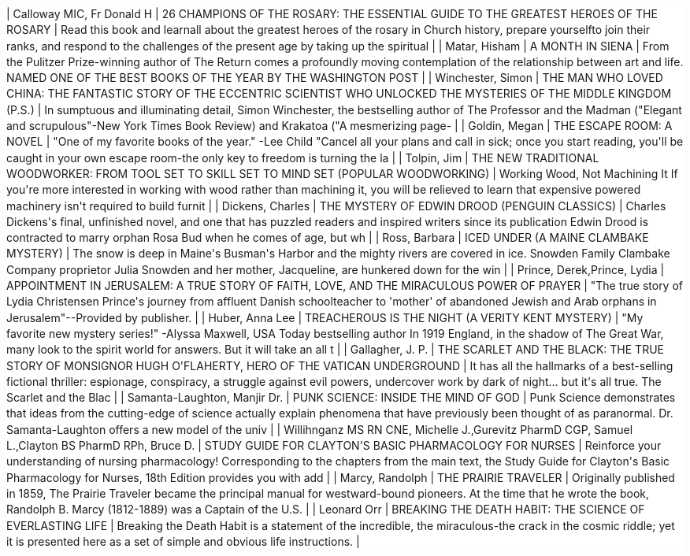 | Calloway MIC, Fr Donald H | 26 CHAMPIONS OF THE ROSARY: THE ESSENTIAL GUIDE TO THE GREATEST HEROES OF THE ROSARY | Read this book and learnall about the greatest heroes of the rosary in Church history, prepare yourselfto join their ranks, and respond to the challenges of the present age by taking up the spiritual  |
| Matar, Hisham | A MONTH IN SIENA | From the Pulitzer Prize-winning author of The Return comes a profoundly moving contemplation of the relationship between art and life.    NAMED ONE OF THE BEST BOOKS OF THE YEAR BY THE WASHINGTON POST |
| Winchester, Simon | THE MAN WHO LOVED CHINA: THE FANTASTIC STORY OF THE ECCENTRIC SCIENTIST WHO UNLOCKED THE MYSTERIES OF THE MIDDLE KINGDOM (P.S.) |  In sumptuous and illuminating detail, Simon Winchester, the bestselling author of The Professor and the Madman ("Elegant and scrupulous"-New York Times Book Review) and Krakatoa ("A mesmerizing page- |
| Goldin, Megan | THE ESCAPE ROOM: A NOVEL |  "One of my favorite books of the year." -Lee Child  "Cancel all your plans and call in sick; once you start reading, you'll be caught in your own escape room-the only key to freedom is turning the la |
| Tolpin, Jim | THE NEW TRADITIONAL WOODWORKER: FROM TOOL SET TO SKILL SET TO MIND SET (POPULAR WOODWORKING) |  Working Wood, Not Machining It   If you're more interested in working with wood rather than machining it, you will be relieved to learn that expensive powered machinery isn't required to build furnit |
| Dickens, Charles | THE MYSTERY OF EDWIN DROOD (PENGUIN CLASSICS) | Charles Dickens's final, unfinished novel, and one that has puzzled readers and inspired writers since its publication   Edwin Drood is contracted to marry orphan Rosa Bud when he comes of age, but wh |
| Ross, Barbara | ICED UNDER (A MAINE CLAMBAKE MYSTERY) | The snow is deep in Maine's Busman's Harbor and the mighty rivers are covered in ice. Snowden Family Clambake Company proprietor Julia Snowden and her mother, Jacqueline, are hunkered down for the win |
| Prince, Derek,Prince, Lydia | APPOINTMENT IN JERUSALEM: A TRUE STORY OF FAITH, LOVE, AND THE MIRACULOUS POWER OF PRAYER | "The true story of Lydia Christensen Prince's journey from affluent Danish schoolteacher to 'mother' of abandoned Jewish and Arab orphans in Jerusalem"--Provided by publisher. |
| Huber, Anna Lee | TREACHEROUS IS THE NIGHT (A VERITY KENT MYSTERY) | "My favorite new mystery series!"  -Alyssa Maxwell, USA Today bestselling author   In 1919 England, in the shadow of The Great War, many look to the spirit world for answers. But it will take an all t |
| Gallagher, J. P. | THE SCARLET AND THE BLACK: THE TRUE STORY OF MONSIGNOR HUGH O'FLAHERTY, HERO OF THE VATICAN UNDERGROUND |    It has all the hallmarks of a best-selling fictional thriller: espionage, conspiracy, a struggle against evil powers, undercover work by dark of night... but it's all true. The Scarlet and the Blac |
| Samanta-Laughton, Manjir Dr. | PUNK SCIENCE: INSIDE THE MIND OF GOD | Punk Science demonstrates that ideas from the cutting-edge of science actually explain phenomena that have previously been thought of as paranormal. Dr. Samanta-Laughton offers a new model of the univ |
| Willihnganz MS RN CNE, Michelle J.,Gurevitz PharmD CGP, Samuel L.,Clayton BS PharmD RPh, Bruce D. | STUDY GUIDE FOR CLAYTON'S BASIC PHARMACOLOGY FOR NURSES |  Reinforce your understanding of nursing pharmacology! Corresponding to the chapters from the main text, the Study Guide for Clayton's Basic Pharmacology for Nurses, 18th Edition provides you with add |
| Marcy, Randolph | THE PRAIRIE TRAVELER | Originally published in 1859, The Prairie Traveler became the principal manual for westward-bound pioneers. At the time that he wrote the book, Randolph B. Marcy (1812-1889) was a Captain of the U.S.  |
| Leonard Orr | BREAKING THE DEATH HABIT: THE SCIENCE OF EVERLASTING LIFE | Breaking the Death Habit is a statement of the incredible, the miraculous-the crack in the cosmic riddle; yet it is presented here as a set of simple and obvious life instructions. |
